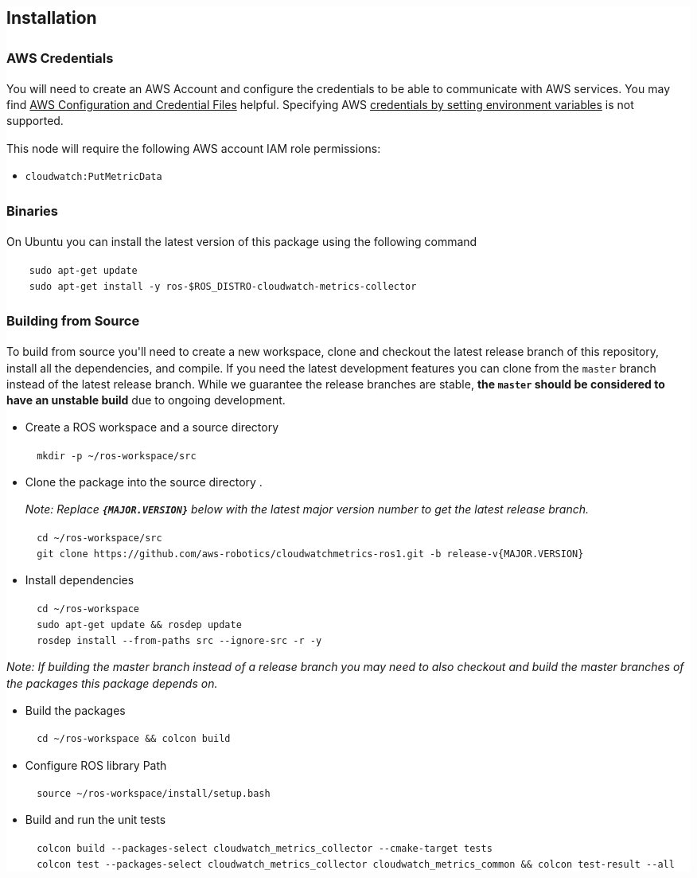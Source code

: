 ## Installation

### AWS Credentials
You will need to create an AWS Account and configure the credentials to be able to communicate with AWS services. You may find [AWS Configuration and Credential Files] helpful. Specifying AWS [credentials by setting environment variables](https://docs.aws.amazon.com/cli/latest/userguide/cli-environment.html) is not supported.

This node will require the following AWS account IAM role permissions:
- `cloudwatch:PutMetricData`

### Binaries
On Ubuntu you can install the latest version of this package using the following command

        sudo apt-get update
        sudo apt-get install -y ros-$ROS_DISTRO-cloudwatch-metrics-collector

### Building from Source

To build from source you'll need to create a new workspace, clone and checkout the latest release branch of this repository, install all the dependencies, and compile. If you need the latest development features you can clone from the `master` branch instead of the latest release branch. While we guarantee the release branches are stable, __the `master` should be considered to have an unstable build__ due to ongoing development. 

- Create a ROS workspace and a source directory

        mkdir -p ~/ros-workspace/src

- Clone the package into the source directory . 

    _Note: Replace __`{MAJOR.VERSION}`__ below with the latest major version number to get the latest release branch._

        cd ~/ros-workspace/src
        git clone https://github.com/aws-robotics/cloudwatchmetrics-ros1.git -b release-v{MAJOR.VERSION}

- Install dependencies

        cd ~/ros-workspace 
        sudo apt-get update && rosdep update
        rosdep install --from-paths src --ignore-src -r -y
        
_Note: If building the master branch instead of a release branch you may need to also checkout and build the master branches of the packages this package depends on._

- Build the packages

        cd ~/ros-workspace && colcon build

- Configure ROS library Path

        source ~/ros-workspace/install/setup.bash

- Build and run the unit tests

        colcon build --packages-select cloudwatch_metrics_collector --cmake-target tests
        colcon test --packages-select cloudwatch_metrics_collector cloudwatch_metrics_common && colcon test-result --all


[Amazon Web Services (AWS)]: https://aws.amazon.com/
[Apache 2.0]: https://aws.amazon.com/apache-2-0/
[AWS Configuration and Credential Files]: https://docs.aws.amazon.com/cli/latest/userguide/cli-config-files.html
[high-resolution-metrics]: https://docs.aws.amazon.com/AmazonCloudWatch/latest/monitoring/publishingMetrics.html#high-resolution-metrics
[Issue Tracker]: https://github.com/aws-robotics/cloudwatchmetrics-ros1/issues
[ROS]: http://www.ros.org